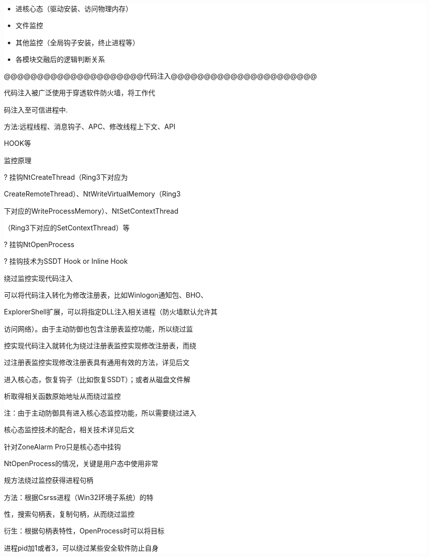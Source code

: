 - 进核心态（驱动安装、访问物理内存）

- 文件监控

- 其他监控（全局钩子安装，终止进程等）

- 各模块交融后的逻辑判断关系

@@@@@@@@@@@@@@@@@@@@@代码注入@@@@@@@@@@@@@@@@@@@@@@

代码注入被广泛使用于穿透软件防火墙，将工作代

码注入至可信进程中.

方法:远程线程、消息钩子、APC、修改线程上下文、API

HOOK等

监控原理

? 挂钩NtCreateThread（Ring3下对应为

CreateRemoteThread）、NtWriteVirtualMemory（Ring3

下对应的WriteProcessMemory）、NtSetContextThread

（Ring3下对应的SetContextThread）等

? 挂钩NtOpenProcess

? 挂钩技术为SSDT Hook or Inline Hook

绕过监控实现代码注入

可以将代码注入转化为修改注册表，比如Winlogon通知包、BHO、

ExplorerShell扩展，可以将指定DLL注入相关进程（防火墙默认允许其

访问网络）。由于主动防御也包含注册表监控功能，所以绕过监

控实现代码注入就转化为绕过注册表监控实现修改注册表，而绕

过注册表监控实现修改注册表具有通用有效的方法，详见后文

进入核心态，恢复钩子（比如恢复SSDT）；或者从磁盘文件解

析取得相关函数原始地址从而绕过监控

注：由于主动防御具有进入核心态监控功能，所以需要绕过进入

核心态监控技术的配合，相关技术详见后文

针对ZoneAlarm Pro只是核心态中挂钩

NtOpenProcess的情况，关键是用户态中使用非常

规方法绕过监控获得进程句柄

方法：根据Csrss进程（Win32环境子系统）的特

性，搜索句柄表，复制句柄，从而绕过监控

衍生：根据句柄表特性，OpenProcess时可以将目标

进程pid加1或者3，可以绕过某些安全软件防止自身
